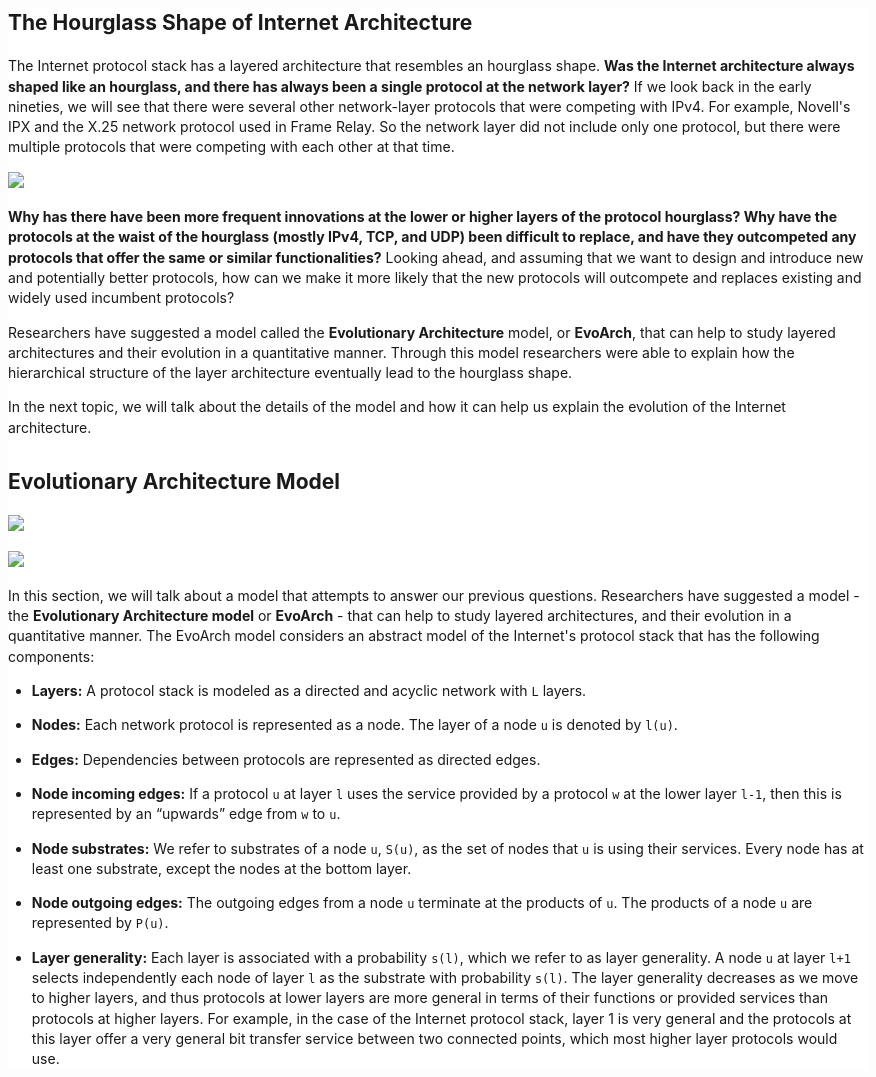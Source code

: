 ## The Hourglass Shape of Internet Architecture

The Internet protocol stack has a layered architecture that resembles an hourglass shape. **Was the Internet architecture always shaped like an hourglass, and there has always been a single protocol at the network layer?** If we look back in the early nineties, we will see that there were several other network-layer protocols that were competing with IPv4. For example, Novell's IPX and the X.25 network protocol used in Frame Relay. So the network layer did not include only one protocol, but there were multiple protocols that were competing with each other at that time.

![](https://assets.omscs.io/notes/0017.png)

**Why has there have been more frequent innovations at the lower or higher layers of the protocol hourglass? Why have the protocols at the waist of the hourglass (mostly IPv4, TCP, and UDP) been difficult to replace, and have they outcompeted any protocols that offer the same or similar functionalities?** Looking ahead, and assuming that we want to design and introduce new and potentially better protocols, how can we make it more likely that the new protocols will outcompete and replaces existing and widely used incumbent protocols?

Researchers have suggested a model called the **Evolutionary Architecture** model, or **EvoArch**, that can help to study layered architectures and their evolution in a quantitative manner. Through this model researchers were able to explain how the hierarchical structure of the layer architecture eventually lead to the hourglass shape.

In the next topic, we will talk about the details of the model and how it can help us explain the evolution of the Internet architecture.

## Evolutionary Architecture Model

![](https://assets.omscs.io/notes/0018.png)

![](https://assets.omscs.io/notes/0019.png)

In this section, we will talk about a model that attempts to answer our previous questions. Researchers have suggested a model - the **Evolutionary Architecture model** or **EvoArch** - that can help to study layered architectures, and their evolution in a quantitative manner. The EvoArch model considers an abstract model of the Internet's protocol stack that has the following components:

- **Layers:** A protocol stack is modeled as a directed and acyclic network with `L` layers.

- **Nodes:** Each network protocol is represented as a node. The layer of a node `u` is denoted by `l(u)`.

- **Edges:** Dependencies between protocols are represented as directed edges.

- **Node incoming edges:** If a protocol `u` at layer `l` uses the service provided by a protocol `w` at the lower layer `l-1`, then this is represented by an “upwards” edge from `w` to `u`.

- **Node substrates:** We refer to substrates of a node `u`, `S(u)`, as the set of nodes that `u` is using their services. Every node has at least one substrate, except the nodes at the bottom layer.

- **Node outgoing edges:** The outgoing edges from a node `u` terminate at the products of `u`. The products of a node `u` are represented by `P(u)`.

- **Layer generality:** Each layer is associated with a probability `s(l)`, which we refer to as layer generality. A node `u` at layer `l+1` selects independently each node of layer `l` as the substrate with probability `s(l)`. The layer generality decreases as we move to higher layers, and thus protocols at lower layers are more general in terms of their functions or provided services than protocols at higher layers. For example, in the case of the Internet protocol stack, layer 1 is very general and the protocols at this layer offer a very general bit transfer service between two connected points, which most higher layer protocols would use.
